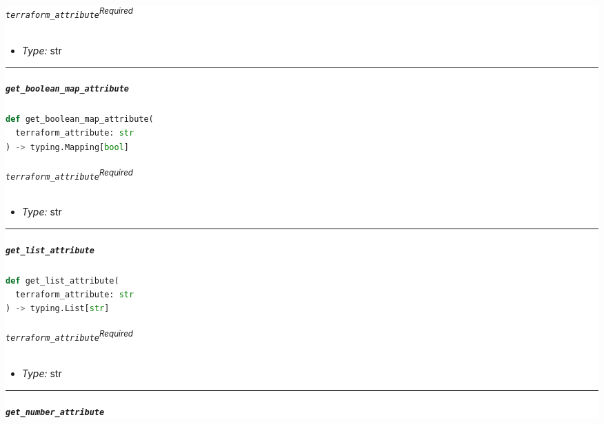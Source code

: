 ###### `terraform_attribute`<sup>Required</sup> <a name="terraform_attribute" id="rhizo-co-terraform-provider-oci.logAnalyticsLogAnalyticsResourceCategoriesManagement.LogAnalyticsLogAnalyticsResourceCategoriesManagement.getBooleanAttribute.parameter.terraformAttribute"></a>

- *Type:* str

---

##### `get_boolean_map_attribute` <a name="get_boolean_map_attribute" id="rhizo-co-terraform-provider-oci.logAnalyticsLogAnalyticsResourceCategoriesManagement.LogAnalyticsLogAnalyticsResourceCategoriesManagement.getBooleanMapAttribute"></a>

```python
def get_boolean_map_attribute(
  terraform_attribute: str
) -> typing.Mapping[bool]
```

###### `terraform_attribute`<sup>Required</sup> <a name="terraform_attribute" id="rhizo-co-terraform-provider-oci.logAnalyticsLogAnalyticsResourceCategoriesManagement.LogAnalyticsLogAnalyticsResourceCategoriesManagement.getBooleanMapAttribute.parameter.terraformAttribute"></a>

- *Type:* str

---

##### `get_list_attribute` <a name="get_list_attribute" id="rhizo-co-terraform-provider-oci.logAnalyticsLogAnalyticsResourceCategoriesManagement.LogAnalyticsLogAnalyticsResourceCategoriesManagement.getListAttribute"></a>

```python
def get_list_attribute(
  terraform_attribute: str
) -> typing.List[str]
```

###### `terraform_attribute`<sup>Required</sup> <a name="terraform_attribute" id="rhizo-co-terraform-provider-oci.logAnalyticsLogAnalyticsResourceCategoriesManagement.LogAnalyticsLogAnalyticsResourceCategoriesManagement.getListAttribute.parameter.terraformAttribute"></a>

- *Type:* str

---

##### `get_number_attribute` <a name="get_number_attribute" id="rhizo-co-terraform-provider-oci.logAnalyticsLogAnalyticsResourceCategoriesManagement.LogAnalyticsLogAnalyticsResourceCategoriesManagement.getNumberAttribute"></a>
